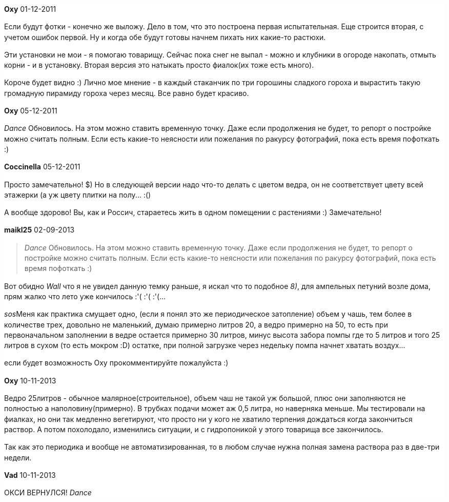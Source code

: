 
**Oxy** 01-12-2011

Если будут фотки - конечно же выложу. Дело в том, что это построена первая испытательная. Еще строится вторая, с учетом ошибок первой. Ну и когда обе будут готовы начнем пихать них какие-то растюхи.

Эти установки не мои - я помогаю товарищу. Сейчас пока снег не выпал - можно и клубники в огороде накопать, отмыть корни - и в установку. Вторая версия это натыкать просто фиалок(их тоже есть много). 

Короче будет видно :) Лично мое мнение - в каждый стаканчик по три горошины сладкого гороха и вырастить такую громадную пирамиду гороха через месяц. Все равно будет красиво.


**Oxy** 05-12-2011

 *Dance* Обновилось. На этом можно ставить временную точку. Даже если продолжения не будет, то репорт о постройке можно считать полным. Если есть какие-то неясности или пожелания по ракурсу фотографий, пока есть время пофоткать :)


**Coccinella** 05-12-2011

Просто замечательно! $) Но в следующей версии надо что-то делать с цветом ведра, он не соответствует цвету всей этажерки (а уж цвету плитки на полу... :()

А вообще здорово! Вы, как и Россич, стараетесь жить в одном помещении с растениями :) Замечательно!


**maikl25** 02-09-2013

> *Dance* Обновилось. На этом можно ставить временную точку. Даже если продолжения не будет, то репорт о постройке можно считать полным. Если есть какие-то неясности или пожелания по ракурсу фотографий, пока есть время пофоткать :)

Вот обидно *Wall* что я не увидел данную темку раньше, я искал что то подобное *8)*, для ампельных петуний возле дома, прям жалко что лето уже кончилось :&#039;( :&#039;( :&#039;(...

*sos*Меня как практика смущает одно, (если я понял это же периодическое затопление) объем у чашь, тем более в количестве трех, довольно не маленький, думаю примерно литров 20, а ведро примерно на 50, то есть при первоначальном заполнении в ведре остается примерно 30 литров, минус высота забора помпы где то 5 литров и того 25 литров в сухом (то есть мокром :D) остатке, при полной загрузке через недельку помпа начнет хватать воздух...

если будет возможность Oxy прокомментируйте пожалуйста :)


**Oxy** 10-11-2013

Ведро 25литров - обычное малярное(строительное), объем чаш не такой уж большой, плюс они заполняются не полностью а наполовину(примерно). В трубках подачи может аж 0,5 литра, но наверняка меньше. Мы тестировали на фиалках, но они так медленно вегетируют, что просто ни у кого не хватило терпения дождаться когда закончиться раствор. А потом похолодало, изменились ситуации, и с гидропоникой у этого товарища все закончилось. 

Так как это периодика и вообще не автоматизированная, то в любом случае нужна полная замена раствора раз в две-три недели. 


**Vad** 10-11-2013

ОКСИ ВЕРНУЛСЯ! *Dance*
